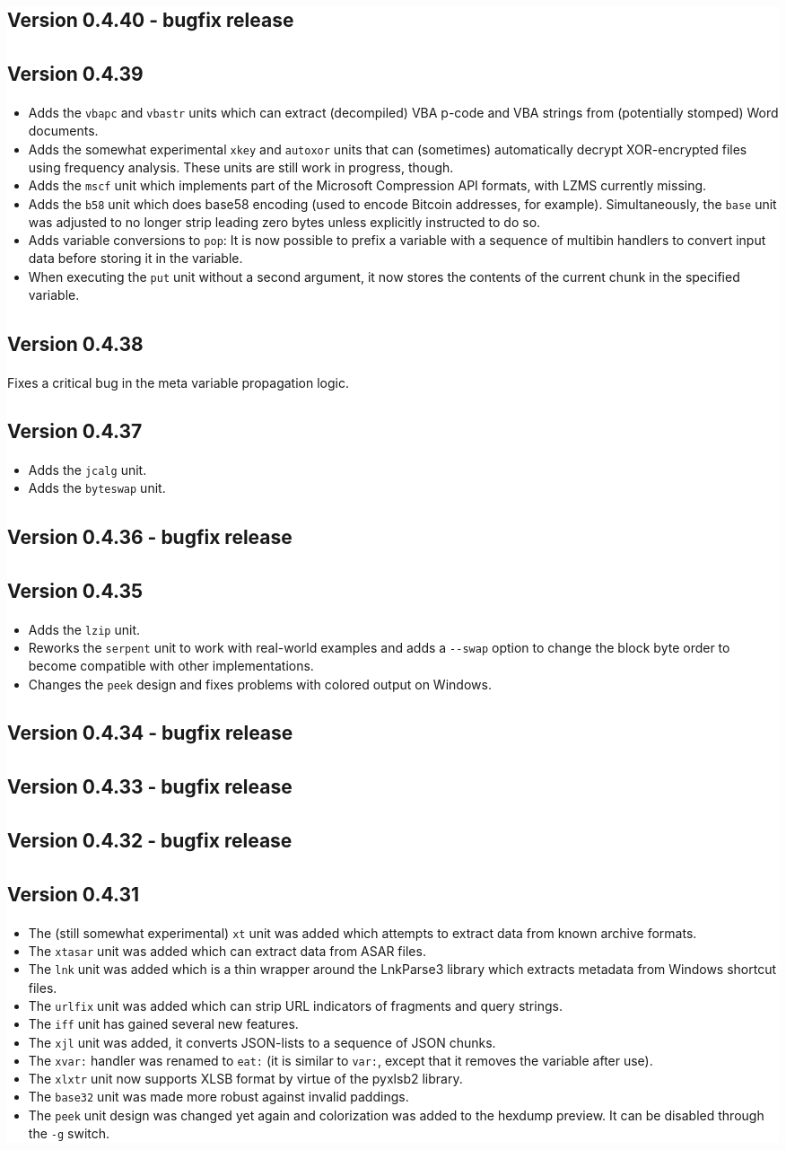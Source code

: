 ## Version 0.4.40 - bugfix release

## Version 0.4.39
- Adds the `vbapc` and `vbastr` units which can extract (decompiled) VBA p-code and VBA strings from (potentially stomped) Word documents.
- Adds the somewhat experimental `xkey` and `autoxor` units that can (sometimes) automatically decrypt XOR-encrypted files using frequency analysis. These units are still work in progress, though.
- Adds the `mscf` unit which implements part of the Microsoft Compression API formats, with LZMS currently missing.
- Adds the `b58` unit which does base58 encoding (used to encode Bitcoin addresses, for example). Simultaneously, the `base` unit was adjusted to no longer strip leading zero bytes unless explicitly instructed to do so.
- Adds variable conversions to `pop`: It is now possible to prefix a variable with a sequence of multibin handlers to convert input data before storing it in the variable.
- When executing the `put` unit without a second argument, it now stores the contents of the current chunk in the specified variable.

## Version 0.4.38
Fixes a critical bug in the meta variable propagation logic.

## Version 0.4.37
- Adds the `jcalg` unit.
- Adds the `byteswap` unit.

## Version 0.4.36 - bugfix release

## Version 0.4.35
- Adds the `lzip` unit.
- Reworks the `serpent` unit to work with real-world examples and adds a `--swap` option to change the block byte order to become compatible with other implementations.
- Changes the `peek` design and fixes problems with colored output on Windows.

## Version 0.4.34 - bugfix release

## Version 0.4.33 - bugfix release

## Version 0.4.32 - bugfix release

## Version 0.4.31
- The (still somewhat experimental) `xt` unit was added which attempts to extract data from known archive formats.
- The `xtasar` unit was added which can extract data from ASAR files.
- The `lnk` unit was added which is a thin wrapper around the LnkParse3 library which extracts metadata from Windows shortcut files.
- The `urlfix` unit was added which can strip URL indicators of fragments and query strings.
- The `iff` unit has gained several new features.
- The `xjl` unit was added, it converts JSON-lists to a sequence of JSON chunks.
- The `xvar:` handler was renamed to `eat:` (it is similar to `var:`, except that it removes the variable after use).
- The `xlxtr` unit now supports XLSB format by virtue of the pyxlsb2 library.
- The `base32` unit was made more robust against invalid paddings.
- The `peek` unit design was changed yet again and colorization was added to the hexdump preview. It can be disabled through the `-g` switch.
